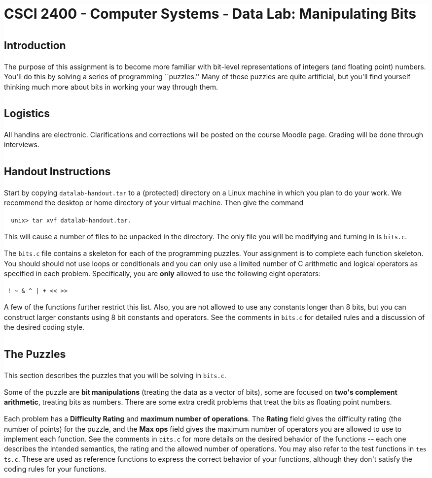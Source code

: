 # CSCI 2400 - Computer Systems - Data Lab: Manipulating Bits

## Introduction

The purpose of this assignment is to become more familiar with bit-level representations of integers (and floating point) numbers. You'll do this by solving a series of programming ``puzzles.'' Many of these puzzles are quite artificial, but you'll find yourself thinking much more about bits in working your way through them.

## Logistics

All handins are electronic.  Clarifications and corrections will be posted on the course Moodle page. Grading will be done through interviews.

## Handout Instructions

Start by copying `datalab-handout.tar` to a (protected) directory on a Linux machine in which you plan to do your work. We recommend the desktop or home directory of your virtual machine. Then give the command
```
  unix> tar xvf datalab-handout.tar.  
```
This will cause a number of files to be unpacked in the directory. The only file you will be modifying and turning in is `bits.c`.

The `bits.c` file contains a skeleton for each of the programming puzzles.  Your assignment is to complete each function skeleton. You should should not use loops or conditionals and you can only use a limited number of C arithmetic and logical operators as specified in each problem. Specifically, you are **only** allowed to use the following eight operators:
```
 ! ~ & ^ | + << >>
```
A few of the functions further restrict this list.  Also, you are not allowed to use any constants longer than 8 bits, but you can construct larger constants using 8 bit constants and operators.  See the comments in `bits.c` for detailed rules and a discussion of the desired coding style.

## The Puzzles

This section describes the puzzles that you will be solving in `bits.c`.

Some of the puzzle are **bit manipulations** (treating the data as a vector of bits), some are focused on **two's complement arithmetic**, treating bits as numbers. There are some extra credit problems that treat the bits as floating point numbers.

Each problem has a **Difficulty Rating** and **maximum number of operations**.  The **Rating** field gives the difficulty rating (the number of points) for the puzzle, and the **Max ops** field gives the maximum number of operators you are allowed to use to implement each function.  See the comments in `bits.c` for more details on the desired behavior of the functions -- each one describes the intended semantics, the rating and the allowed number of operations.  You may also refer to the test functions in `tests.c`.  These are used as reference functions to express the correct behavior of your functions, although they don't satisfy the coding rules for your functions.
